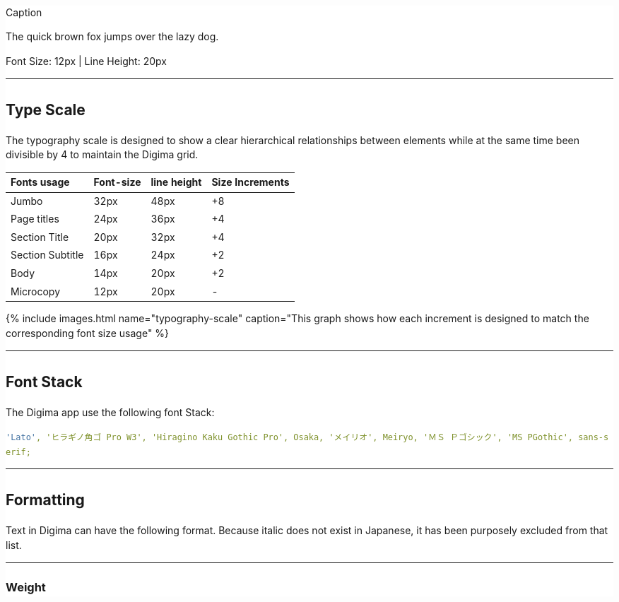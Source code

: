   <div class="font-container">
    <p class="mb-0 title">Caption</p>
    <p class="mb-0 dg-0">The quick brown fox jumps over the lazy dog.</p>
    <p class="caption">Font Size: 12px | Line Height: 20px</p>
  </div>

</div>

---


## Type Scale

The typography scale is designed to show a clear hierarchical relationships between elements while at the same time been divisible by 4 to maintain the Digima grid.

| Fonts usage           | Font-size  | line height       | Size Increments |
|:----------------------|:-----------|:------------------|:----------------|
|   Jumbo               | 32px       | 48px              | +8              |
|   Page titles         | 24px       | 36px              | +4              |
|   Section Title       | 20px       | 32px              | +4              |
|   Section Subtitle    | 16px       | 24px              | +2              |
|   Body                | 14px       | 20px              | +2              |
|   Microcopy           | 12px       | 20px              | -               |

{% include images.html name="typography-scale" caption="This graph shows how each increment is designed to match the corresponding font size usage" %}

---


## Font Stack

The Digima app use the following font Stack:

```yaml
'Lato', 'ヒラギノ角ゴ Pro W3', 'Hiragino Kaku Gothic Pro', Osaka, 'メイリオ', Meiryo, 'ＭＳ Ｐゴシック', 'MS PGothic', sans-serif;
```
---

## Formatting

Text in Digima can have the following format. Because italic does not exist in Japanese, it has been purposely excluded from that list.

---

### Weight
